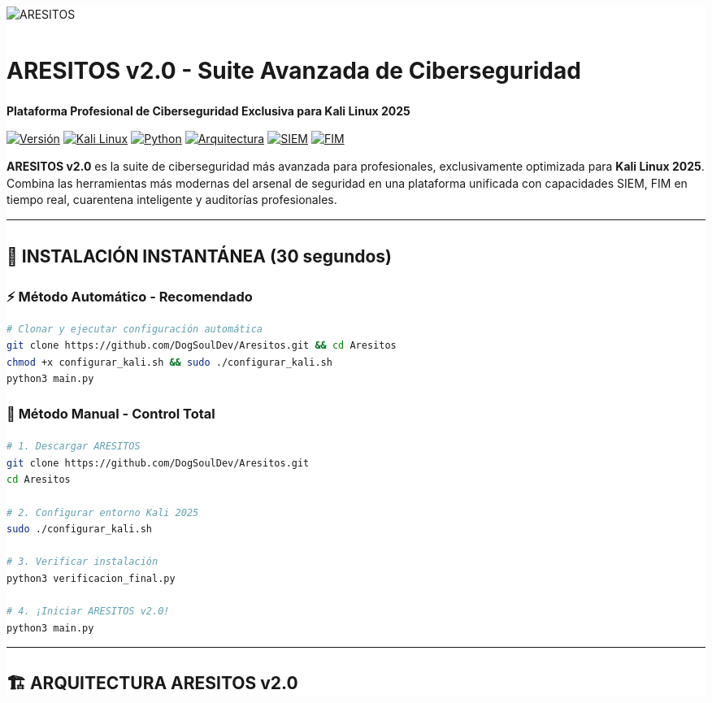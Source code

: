 ![ARESITOS](aresitos/recursos/Aresitos.ico)

# ARESITOS v2.0 - Suite Avanzada de Ciberseguridad
**Plataforma Profesional de Ciberseguridad Exclusiva para Kali Linux 2025**

[![Versión](https://img.shields.io/badge/versión-v2.0%20Professional-brightgreen.svg)](https://github.com/DogSoulDev/Aresitos)
[![Kali Linux](https://img.shields.io/badge/Kali%20Linux-2025-blue.svg)](https://www.kali.org/)
[![Python](https://img.shields.io/badge/Python-3.9%2B%20Native-yellow.svg)](https://www.python.org/)
[![Arquitectura](https://img.shields.io/badge/Arquitectura-MVC%20SOLID-orange.svg)](README.md)
[![SIEM](https://img.shields.io/badge/SIEM-Integrado-red.svg)](README.md)
[![FIM](https://img.shields.io/badge/FIM-Real%20Time-purple.svg)](README.md)

**ARESITOS v2.0** es la suite de ciberseguridad más avanzada para profesionales, exclusivamente optimizada para **Kali Linux 2025**. Combina las herramientas más modernas del arsenal de seguridad en una plataforma unificada con capacidades SIEM, FIM en tiempo real, cuarentena inteligente y auditorías profesionales.

---

## 🚀 **INSTALACIÓN INSTANTÁNEA (30 segundos)**

### ⚡ **Método Automático - Recomendado**
```bash
# Clonar y ejecutar configuración automática
git clone https://github.com/DogSoulDev/Aresitos.git && cd Aresitos
chmod +x configurar_kali.sh && sudo ./configurar_kali.sh
python3 main.py
```

### 🔧 **Método Manual - Control Total**
```bash
# 1. Descargar ARESITOS
git clone https://github.com/DogSoulDev/Aresitos.git
cd Aresitos

# 2. Configurar entorno Kali 2025
sudo ./configurar_kali.sh

# 3. Verificar instalación
python3 verificacion_final.py

# 4. ¡Iniciar ARESITOS v2.0!
python3 main.py
```

---

## 🏗️ **ARQUITECTURA ARESITOS v2.0**
